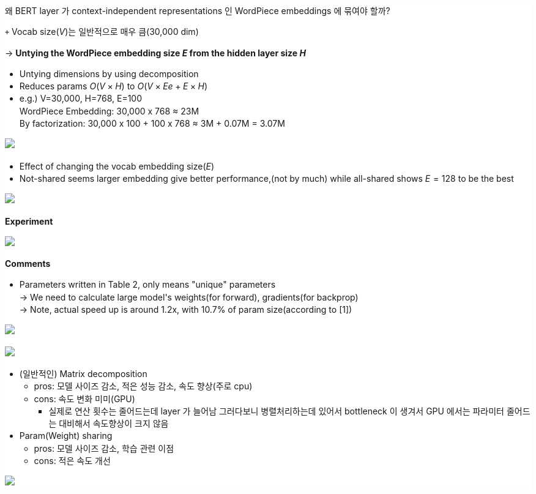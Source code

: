 왜 BERT layer 가 context-independent representations 인 WordPiece embeddings 에 묶여야 할까?

`+` Vocab size($V$)는 일반적으로 매우 큼(30,000 dim)

$\rightarrow$ **Untying the WordPiece embedding size $E$ from the hidden layer size $H$**

- Untying dimensions by using decomposition
- Reduces params $O(V \times H)$ to $O(V \times Ee + E \times H)$
- e.g.) V=30,000, H=768, E=100  
WordPiece Embedding: 30,000 x 768 $\approx$ 23M  
By factorization: 30,000 x 100 + 100 x 768 $\approx$ 3M + 0.07M = 3.07M

![]({{site.url}}/assets/images/boostcamp/a00ae31a.png)

- Effect of changing the vocab embedding size($E$)
- Not-shared seems larger embedding give better performance,(not by much) while all-shared shows $E = 128$ to be the best

![]({{site.url}}/assets/images/boostcamp/003473db.png)

**Experiment**

![]({{site.url}}/assets/images/boostcamp/79f3e45e.png)

**Comments**

- Parameters written in Table 2, only means "unique" parameters  
$\rightarrow$ We need to calculate large model's weights(for forward), gradients(for backprop)  
$\rightarrow$ Note, actual speed up is around 1.2x, with 10.7% of param size(according to [1])

![]({{site.url}}/assets/images/boostcamp/52b05945.png)

![]({{site.url}}/assets/images/boostcamp/8fa039f2.png)

- (일반적인) Matrix decomposition
  - pros: 모델 사이즈 감소, 적은 성능 감소, 속도 향상(주로 cpu)
  - cons: 속도 변화 미미(GPU)
    - 실제로 연산 횟수는 줄어드는데 layer 가 늘어남 그러다보니 병렬처리하는데 있어서 bottleneck 이 생겨서 GPU 에서는 파라미터 줄어드는 대비해서
    속도향상이 크지 않음
- Param(Weight) sharing
  - pros: 모델 사이즈 감소, 학습 관련 이점
  - cons: 적은 속도 개선

![]({{site.url}}/assets/images/boostcamp/239cdb26.png)










